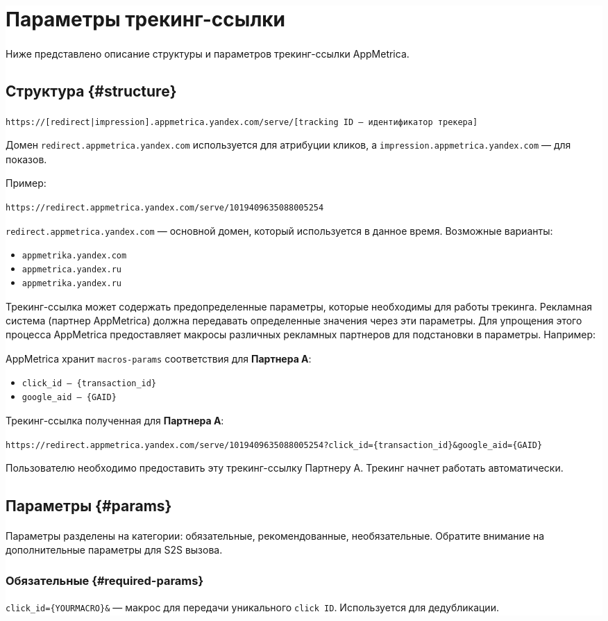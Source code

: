 # Параметры трекинг-ссылки

Ниже представлено описание структуры и параметров трекинг-ссылки AppMetrica.

## Структура {#structure}

```no-highlight translate=no
https://[redirect|impression].appmetrica.yandex.com/serve/[tracking ID — идентификатор трекера]
```

Домен `redirect.appmetrica.yandex.com` используется для атрибуции кликов, а `impression.appmetrica.yandex.com` — для показов.

Пример:

```no-highlight translate=no
https://redirect.appmetrica.yandex.com/serve/1019409635088005254
```

`redirect.appmetrica.yandex.com` — основной домен, который используется в данное время. Возможные варианты:

- `appmetrika.yandex.com`
- `appmetrica.yandex.ru`
- `appmetrika.yandex.ru`

Трекинг-ссылка может содержать предопределенные параметры, которые необходимы для работы трекинга. Рекламная система (партнер AppMetrica) должна передавать определенные значения через эти параметры. Для упрощения этого процесса AppMetrica предоставляет макросы различных рекламных партнеров для подстановки в параметры. Например:

AppMetrica хранит `macros-params` соответствия для **Партнера A**:

- `click_id — {transaction_id}`
- `google_aid — {GAID}`

Трекинг-ссылка полученная для **Партнера A**:

```
https://redirect.appmetrica.yandex.com/serve/1019409635088005254?click_id={transaction_id}&google_aid={GAID}
```

Пользователю необходимо предоставить эту трекинг-ссылку Партнеру A. Трекинг начнет работать автоматически.

## Параметры {#params}

Параметры разделены на категории: обязательные, рекомендованные, необязательные. Обратите внимание на дополнительные параметры для S2S вызова.

### Обязательные {#required-params}

`click_id={YOURMACRO}&` — макрос для передачи уникального `click ID`. Используется для дедубликации.
